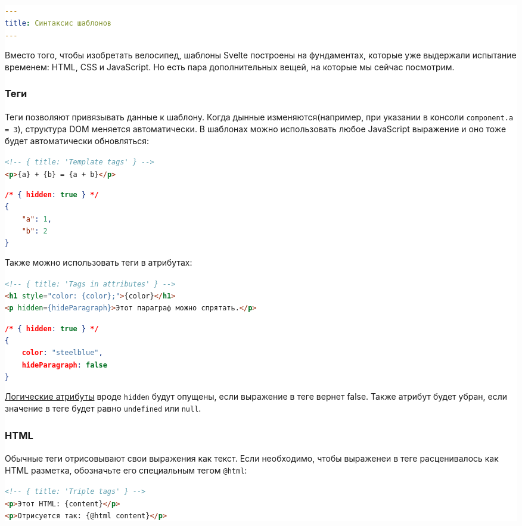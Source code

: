 ```yaml
---
title: Синтаксис шаблонов
---
```


Вместо того, чтобы изобретать велосипед, шаблоны Svelte построены на фундаментах, которые уже выдержали испытание временем: HTML, CSS и JavaScript. Но есть пара дополнительных вещей, на которые мы сейчас посмотрим.


### Теги

Теги позволяют привязывать данные к шаблону. Когда дынные изменяются(например, при указании в консоли `component.a = 3`), структура DOM меняется автоматически. В шаблонах можно использовать любое JavaScript выражение и оно тоже будет автоматически обновляться:

```html
<!-- { title: 'Template tags' } -->
<p>{a} + {b} = {a + b}</p>
```

```json
/* { hidden: true } */
{
	"a": 1,
	"b": 2
}
```

Также можно использовать теги в атрибутах:

```html
<!-- { title: 'Tags in attributes' } -->
<h1 style="color: {color};">{color}</h1>
<p hidden={hideParagraph}>Этот параграф можно спрятать.</p>
```

```json
/* { hidden: true } */
{
	color: "steelblue",
	hideParagraph: false
}
```
[Логические атрибуты](https://www.w3.org/TR/html5/infrastructure.html#sec-boolean-attributes) вроде `hidden` будут опущены, если выражение в теге вернет false. Также атрибут будет убран, если значение в теге будет равно `undefined` или `null`.

### HTML
Обычные теги отрисовывают свои выражения как текст. Если необходимо, чтобы выраженеи в теге расценивалось как HTML разметка, обозначьте его специальным тегом `@html`:

```html
<!-- { title: 'Triple tags' } -->
<p>Этот HTML: {content}</p>
<p>Отрисуется так: {@html content}</p>
```
